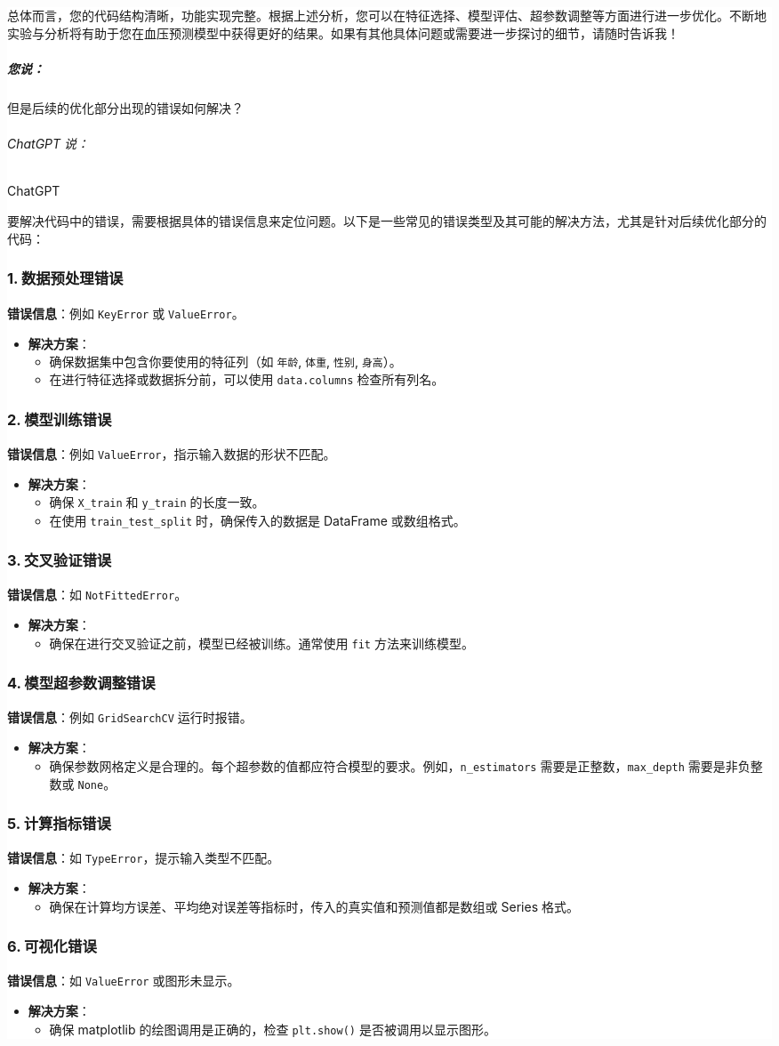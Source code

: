 总体而言，您的代码结构清晰，功能实现完整。根据上述分析，您可以在特征选择、模型评估、超参数调整等方面进行进一步优化。不断地实验与分析将有助于您在血压预测模型中获得更好的结果。如果有其他具体问题或需要进一步探讨的细节，请随时告诉我！

##### 您说：

但是后续的优化部分出现的错误如何解决？

###### ChatGPT 说：

ChatGPT

要解决代码中的错误，需要根据具体的错误信息来定位问题。以下是一些常见的错误类型及其可能的解决方法，尤其是针对后续优化部分的代码：

### 1. 数据预处理错误

**错误信息**：例如 `KeyError` 或 `ValueError`。

- **解决方案**：
    - 确保数据集中包含你要使用的特征列（如 `年龄`, `体重`, `性别`, `身高`）。
    - 在进行特征选择或数据拆分前，可以使用 `data.columns` 检查所有列名。

### 2. 模型训练错误

**错误信息**：例如 `ValueError`，指示输入数据的形状不匹配。

- **解决方案**：
    - 确保 `X_train` 和 `y_train` 的长度一致。
    - 在使用 `train_test_split` 时，确保传入的数据是 DataFrame 或数组格式。

### 3. 交叉验证错误

**错误信息**：如 `NotFittedError`。

- **解决方案**：
    - 确保在进行交叉验证之前，模型已经被训练。通常使用 `fit` 方法来训练模型。

### 4. 模型超参数调整错误

**错误信息**：例如 `GridSearchCV` 运行时报错。

- **解决方案**：
    - 确保参数网格定义是合理的。每个超参数的值都应符合模型的要求。例如，`n_estimators` 需要是正整数，`max_depth` 需要是非负整数或 `None`。

### 5. 计算指标错误

**错误信息**：如 `TypeError`，提示输入类型不匹配。

- **解决方案**：
    - 确保在计算均方误差、平均绝对误差等指标时，传入的真实值和预测值都是数组或 Series 格式。

### 6. 可视化错误

**错误信息**：如 `ValueError` 或图形未显示。

- **解决方案**：
    - 确保 matplotlib 的绘图调用是正确的，检查 `plt.show()` 是否被调用以显示图形。
